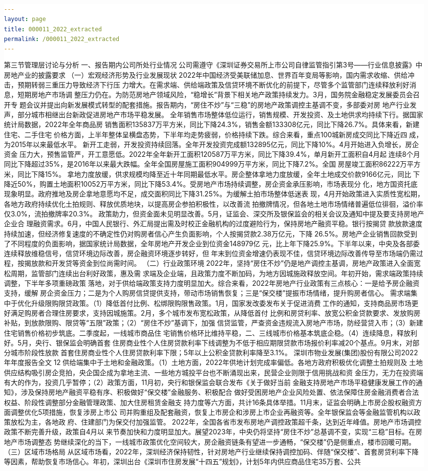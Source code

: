 ```yaml
---
layout: page
title: 000011_2022_extracted
permalink: /000011_2022_extracted
---
```


第三节管理层讨论与分析
一、报告期内公司所处行业情况
公司需遵守《深圳证券交易所上市公司自律监管指引第3号——行业信息披露》中房地产业的披露要求
（一）宏观经济形势及行业发展现状
2022年中国经济受美联储加息、世界百年变局等影响，国内需求收缩、供给冲击，预期转弱三重压力导致经济下行压
力增大。在需求端、供给端政策及信贷环境不断优化的前提下，尽管多个监管部门连续释放利好消息，短期房地产市场调
整压力仍在。为防范房地产领域风险，“稳增长”背景下相关地产政策持续发力。3月，国务院金融稳定发展委员会召开专
题会议并提出向新发展模式转型的配套措施。报告期内，“房住不炒”与“三稳”的房地产政策调控主基调不变，多部委对房
地产行业发声，部分城市相继出台新政促进房地产市场平稳发展。
全年销售市场整体低位运行，销售规模、开发投资、及土地供求均持续下行。据国家统计局数据，2022年全年商品房
销售面积135837万平方米，同比下降24.3%，销售金额133308亿元，同比下降26.7%。具体来看，新建住宅、二手住宅
价格方面，上半年整体呈横盘态势，下半年均走势疲弱，价格持续下跌。综合来看，重点100城新房成交同比下降近四
成，为2015年以来最低水平。
新开工走弱，开发投资持续回落。全年开发投资完成额132895亿元，同比下降10%。4月开始进入负增长，房企资金
压力大，预售监管严，开工意愿低。2022年全年新开工面积120587万平方米，同比下降39.4%，单月新开工面积自4月起
连续8个月同比下降超过35%，是2016年以来最大跌幅。全年全国房屋施工面积904999万平方米，同比下降7.2%。全国
房屋竣工面积86222万平方米，同比下降15%。
拿地力度放缓，供求规模均降至近十年同期最低水平。房企整体拿地力度放缓，全年土地成交价款9166亿元，同比
下降近50%，购置土地面积10052万平方米，同比下降53.4%。受房地产市场持续调整，房企资金承压影响，市场表现分
化，地方国资托底现象明显。政府推地及房企拿地意愿均不足，成交面积同比下降31.25%。为缓解土拍市场整体低迷表
现，4月开始政策进入实质性宽松期，各地方政府持续优化土拍规则、释放优质地块，以提高房企参拍积极性，以改善流
拍撤牌情况，但各地土地市场情绪普遍低位徘徊，溢价率仅3.0%，流拍撤牌率20.3%。
政策助力，但资金面未见明显改善。5月，证监会、深交所及银保监会的相关会议及通知中提及要支持房地产企业合
理融资需求。6月，中国人民银行、外汇局提出需及时校正金融机构的过度避险行为，保持房地产融资平稳。银行按揭贷
款放款速度持续加速，但经济修复速度的不确定性仍对购房者信心产生负面影响，个人按揭贷款2.38万亿元，下降
26.5%。房地产企业销售回款受到了不同程度的负面影响，据国家统计局数据，全年房地产开发企业到位资金148979亿
元，比上年下降25.9%。下半年以来，中央及各部委连续释放维稳信号，信贷环境边际改善，房企融资环境逐步转好，但
年末到位资金增速仍表现不佳，信贷环境边际改善传导至市场端仍需过程，按揭放款和开发贷等资金到位尚需时间。
（二）行业政策环境
2022年，坚持“房住不炒”仍是地产调控主基调，房地产政策进入全面宽松周期，监管部门连续出台利好政策，惠及需
求端及企业端，且政策力度不断加码，为地方因城施政释放空间。年初开始，需求端政策持续调整，下半年多项重磅政策
落地，对于供给端政策支持力度明显加大。综合来看，2022年房地产行业政策有三点核心：一是给予房企融资支持，缓解
房企资金压力；二是为个人购房信贷提供支持，带动市场销售恢复；三是“保交楼”提振市场情绪，提升购房者信心。
需求端集中于优化升级限购限贷政策。（1）降低首付比例、松绑限购限售政策。1月，国家发改委发布关于促进消费
工作的通知，支持商品房市场更好满足购房者合理住房要求，支持因城施策。2月，多个城市发布宽松政策，从降低首付
比例和房贷利率、放宽公积金贷款要求、发放购房补贴，到放款限购、限贷等“五限”政策；（2）“房住不炒”基调下，加强
信贷监管，严查资金违规流入房地产市场，防经营贷入市；（3）新建住宅销售价格初步筑底。二季度起，一线城市商品住
宅销售价格环比维持平稳，二、三线城市价格基本筑底企稳。（4）连续降息，释放利好。5月，央行、银保监会明确首套
住房商业性个人住房贷款利率下线调整为不低于相应期限贷款市场报价利率减20个基点。9月末，对部分城市阶段性放款
首套住房商业性个人住房贷款利率下限；5年以上公积金贷款利率降至3.1%。
深圳市物业发展(集团)股份有限公司2022年年度报告全文
12
供给端集中于土地和金融政策。（1）土地方面，2022年供地计划完成率偏低。各地方政府积极优化调整土拍规则及
土地供应结构吸引房企竞拍，央企国企成为拿地主流、一些地方城投平台也不断涌现出来，民营企业则限于信用挑战和资
金压力，无力在投资端有大的作为，投资几乎暂停；（2）政策方面，11月初，央行和银保监会联合发布《关于做好当前
金融支持房地产市场平稳健康发展工作的通知》，涉及保持房地产融资平稳有序、积极做好“保交楼”金融服务、积极配合
做好受困房地产企业风险处置、依法保障住房金融消费者合法权益、阶段性调整部分金融管理政策、加大住房租赁金融支
持力度等六方面，共计16条具体举措。11月末，证监会明确上市房企股权融资方面调整优化5项措施，恢复涉房上市公
司并购重组及配套融资，恢复上市房企和涉房上市企业再融资等。全年银保监会等金融监管机构以政策放松为主，各地政
府、住建部门为保交付加强监管。
2022年，全国各省市发布房地产调控政策超千条，达到近年峰值。房地产市场调控政策不断完善升级，政策自4月以
来节奏加快和力度明显加大。展望2023年，中央仍将坚持“房住不炒”总基调不变，实现“三稳”目标。在房地产市场调整态
势继续深化的当下，一线城市政策优化空间较大，房企融资链条有望进一步通畅，“保交楼”仍是侧重点，楼市回暖可期。
（三）区域市场格局
从区域市场看，2022年，深圳经济保持韧性，针对房地产行业继续保持调控加码、伴随“保交楼”、首套房贷利率下降
等因素，帮助恢复市场信心。年初，深圳出台《深圳市住房发展“十四五”规划》，计划5年内供应商品住宅35万套、公共